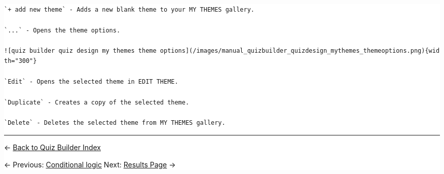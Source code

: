     `+ add new theme` - Adds a new blank theme to your MY THEMES gallery.

    `...` - Opens the theme options.

    ![quiz builder quiz design my themes theme options](/images/manual_quizbuilder_quizdesign_mythemes_themeoptions.png){width="300"}

    `Edit` - Opens the selected theme in EDIT THEME.

    `Duplicate` - Creates a copy of the selected theme.

    `Delete` - Deletes the selected theme from MY THEMES gallery.


---

← [Back to Quiz Builder Index](/reference/quiz-builder/)


← Previous: [Conditional logic](/reference/quiz-builder/conditional-logic/)
Next: [Results Page](/reference/quiz-builder/results-page/) →
